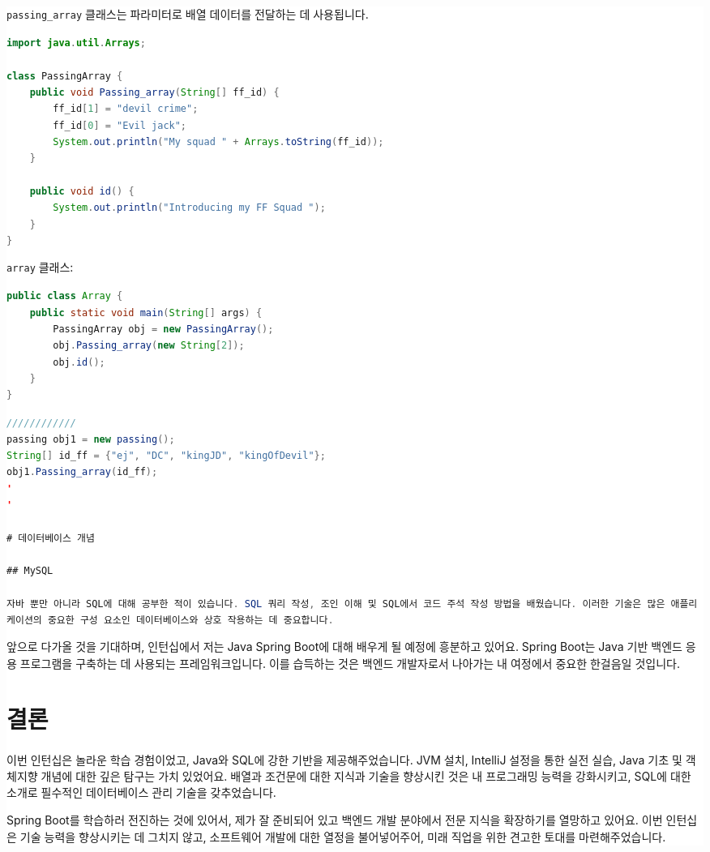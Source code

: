 `passing_array` 클래스는 파라미터로 배열 데이터를 전달하는 데 사용됩니다.
```java
import java.util.Arrays;

class PassingArray {
    public void Passing_array(String[] ff_id) {
        ff_id[1] = "devil crime";
        ff_id[0] = "Evil jack";
        System.out.println("My squad " + Arrays.toString(ff_id));
    }

    public void id() {
        System.out.println("Introducing my FF Squad ");
    }
}
```

`array` 클래스:
```java
public class Array {
    public static void main(String[] args) {
        PassingArray obj = new PassingArray();
        obj.Passing_array(new String[2]);
        obj.id();
    }
}
```

<div class="content-ad"></div>

```java
////////////
passing obj1 = new passing();
String[] id_ff = {"ej", "DC", "kingJD", "kingOfDevil"};
obj1.Passing_array(id_ff);
'
'

# 데이터베이스 개념

## MySQL

자바 뿐만 아니라 SQL에 대해 공부한 적이 있습니다. SQL 쿼리 작성, 조인 이해 및 SQL에서 코드 주석 작성 방법을 배웠습니다. 이러한 기술은 많은 애플리케이션의 중요한 구성 요소인 데이터베이스와 상호 작용하는 데 중요합니다.
```

<div class="content-ad"></div>

앞으로 다가올 것을 기대하며, 인턴십에서 저는 Java Spring Boot에 대해 배우게 될 예정에 흥분하고 있어요. Spring Boot는 Java 기반 백엔드 응용 프로그램을 구축하는 데 사용되는 프레임워크입니다. 이를 습득하는 것은 백엔드 개발자로서 나아가는 내 여정에서 중요한 한걸음일 것입니다.

# 결론

이번 인턴십은 놀라운 학습 경험이었고, Java와 SQL에 강한 기반을 제공해주었습니다. JVM 설치, IntelliJ 설정을 통한 실전 실습, Java 기초 및 객체지향 개념에 대한 깊은 탐구는 가치 있었어요. 배열과 조건문에 대한 지식과 기술을 향상시킨 것은 내 프로그래밍 능력을 강화시키고, SQL에 대한 소개로 필수적인 데이터베이스 관리 기술을 갖추었습니다.

Spring Boot를 학습하러 전진하는 것에 있어서, 제가 잘 준비되어 있고 백엔드 개발 분야에서 전문 지식을 확장하기를 열망하고 있어요. 이번 인턴십은 기술 능력을 향상시키는 데 그치지 않고, 소프트웨어 개발에 대한 열정을 불어넣어주어, 미래 직업을 위한 견고한 토대를 마련해주었습니다.